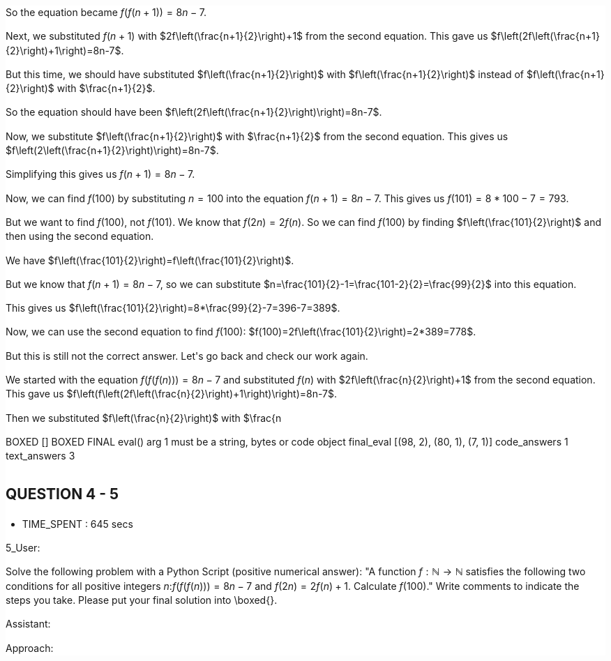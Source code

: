 So the equation became $f\left(f(n+1)\right)=8n-7$.

Next, we substituted $f(n+1)$ with $2f\left(\frac{n+1}{2}\right)+1$ from the second equation. This gave us $f\left(2f\left(\frac{n+1}{2}\right)+1\right)=8n-7$.

But this time, we should have substituted $f\left(\frac{n+1}{2}\right)$ with $f\left(\frac{n+1}{2}\right)$ instead of $f\left(\frac{n+1}{2}\right)$ with $\frac{n+1}{2}$.

So the equation should have been $f\left(2f\left(\frac{n+1}{2}\right)\right)=8n-7$.

Now, we substitute $f\left(\frac{n+1}{2}\right)$ with $\frac{n+1}{2}$ from the second equation. This gives us $f\left(2\left(\frac{n+1}{2}\right)\right)=8n-7$.

Simplifying this gives us $f(n+1)=8n-7$.

Now, we can find $f(100)$ by substituting $n=100$ into the equation $f(n+1)=8n-7$. This gives us $f(101)=8*100-7=793$.

But we want to find $f(100)$, not $f(101)$. We know that $f(2n)=2f(n)$. So we can find $f(100)$ by finding $f\left(\frac{101}{2}\right)$ and then using the second equation.

We have $f\left(\frac{101}{2}\right)=f\left(\frac{101}{2}\right)$.

But we know that $f(n+1)=8n-7$, so we can substitute $n=\frac{101}{2}-1=\frac{101-2}{2}=\frac{99}{2}$ into this equation.

This gives us $f\left(\frac{101}{2}\right)=8*\frac{99}{2}-7=396-7=389$.

Now, we can use the second equation to find $f(100)$: $f(100)=2f\left(\frac{101}{2}\right)=2*389=778$.

But this is still not the correct answer. Let's go back and check our work again.

We started with the equation $f(f(f(n)))=8n-7$ and substituted $f(n)$ with $2f\left(\frac{n}{2}\right)+1$ from the second equation. This gave us $f\left(f\left(2f\left(\frac{n}{2}\right)+1\right)\right)=8n-7$.

Then we substituted $f\left(\frac{n}{2}\right)$ with $\frac{n

BOXED []
BOXED FINAL 
eval() arg 1 must be a string, bytes or code object final_eval
[(98, 2), (80, 1), (7, 1)]
code_answers 1 text_answers 3



## QUESTION 4 - 5 
- TIME_SPENT : 645 secs

5_User:

Solve the following problem with a Python Script (positive numerical answer):
"A function $f: \mathbb N \to \mathbb N$ satisfies the following two conditions for all positive integers $n$:$f(f(f(n)))=8n-7$ and $f(2n)=2f(n)+1$. Calculate $f(100)$."
Write comments to indicate the steps you take. Please put your final solution into \boxed{}.

Assistant:

Approach:
